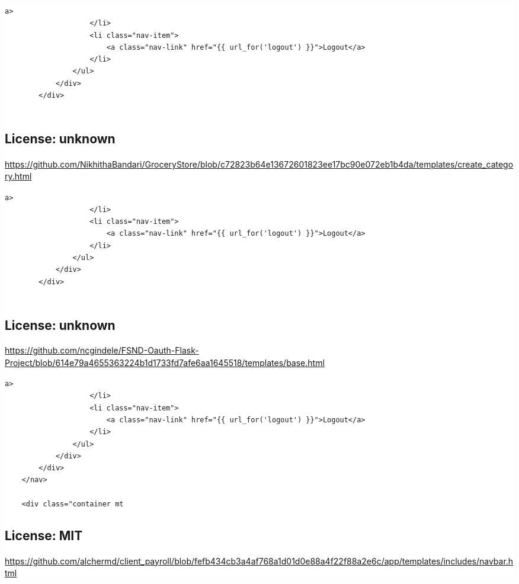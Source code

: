 ```
a>
                    </li>
                    <li class="nav-item">
                        <a class="nav-link" href="{{ url_for('logout') }}">Logout</a>
                    </li>
                </ul>
            </div>
        </div>
    
```


## License: unknown
https://github.com/NikhithaBandari/GroceryStore/blob/c72823b64e13672601823ee17bc90e072eb1b4da/templates/create_category.html

```
a>
                    </li>
                    <li class="nav-item">
                        <a class="nav-link" href="{{ url_for('logout') }}">Logout</a>
                    </li>
                </ul>
            </div>
        </div>
    
```


## License: unknown
https://github.com/ncgindele/FSND-Oauth-Flask-Project/blob/614e79a4655363224b1d1733fd7afe6aa1645518/templates/base.html

```
a>
                    </li>
                    <li class="nav-item">
                        <a class="nav-link" href="{{ url_for('logout') }}">Logout</a>
                    </li>
                </ul>
            </div>
        </div>
    </nav>

    <div class="container mt
```


## License: MIT
https://github.com/alchermd/client_payroll/blob/fefb434cb3a4af768a1d01d0e88a4f22f88a2e6c/app/templates/includes/navbar.html
